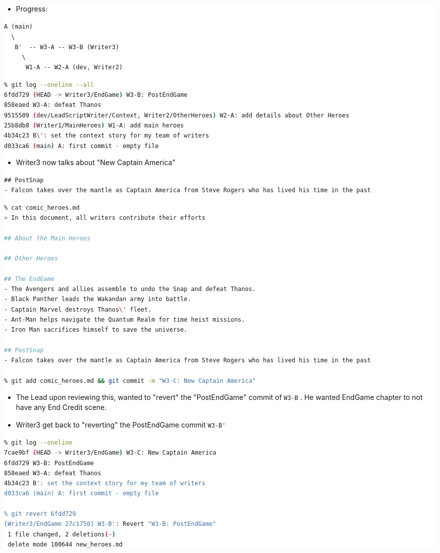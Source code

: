 - Progress:
```
A (main)
  \
   B'  -- W3-A -- W3-B (Writer3)
	 \
      W1-A -- W2-A (dev, Writer2)
```



```bash
% git log --oneline --all 
6fdd729 (HEAD -> Writer3/EndGame) W3-B: PostEndGame
858eaed W3-A: defeat Thanos
9515509 (dev/LeadScriptWriter/Context, Writer2/OtherHeroes) W2-A: add details about Other Heroes
25b8db8 (Writer1/MainHeroes) W1-A: add main heroes
4b34c23 B\': set the context story for my team of writers
d033ca6 (main) A: first commit - empty file
```

- Writer3 now talks about "New Captain America"

```
## PostSnap
- Falcon takes over the mantle as Captain America from Steve Rogers who has lived his time in the past
```

```bash
% cat comic_heroes.md
> In this document, all writers contribute their efforts

## About the Main Heroes

## Other Heroes

## The EndGame
- The Avengers and allies assemble to undo the Snap and defeat Thanos.
- Black Panther leads the Wakandan army into battle.
- Captain Marvel destroys Thanos\' fleet.
- Ant-Man helps navigate the Quantum Realm for time heist missions.
- Iron Man sacrifices himself to save the universe.

## PostSnap
- Falcon takes over the mantle as Captain America from Steve Rogers who has lived his time in the past

% git add comic_heroes.md && git commit -m "W3-C: New Captain America" 
```

- The Lead upon reviewing this, wanted to "revert" the "PostEndGame" commit of `W3-B` . He wanted EndGame chapter to not have any End Credit scene.


- Writer3 get back to "reverting" the PostEndGame commit `W3-B'`
```bash
% git log --oneline
7cae9bf (HEAD -> Writer3/EndGame) W3-C: New Captain America
6fdd729 W3-B: PostEndGame
858eaed W3-A: defeat Thanos
4b34c23 B': set the context story for my team of writers
d033ca6 (main) A: first commit - empty file

% git revert 6fdd729             
[Writer3/EndGame 27c1750] W3-B': Revert "W3-B: PostEndGame"
 1 file changed, 2 deletions(-)
 delete mode 100644 new_heroes.md

```